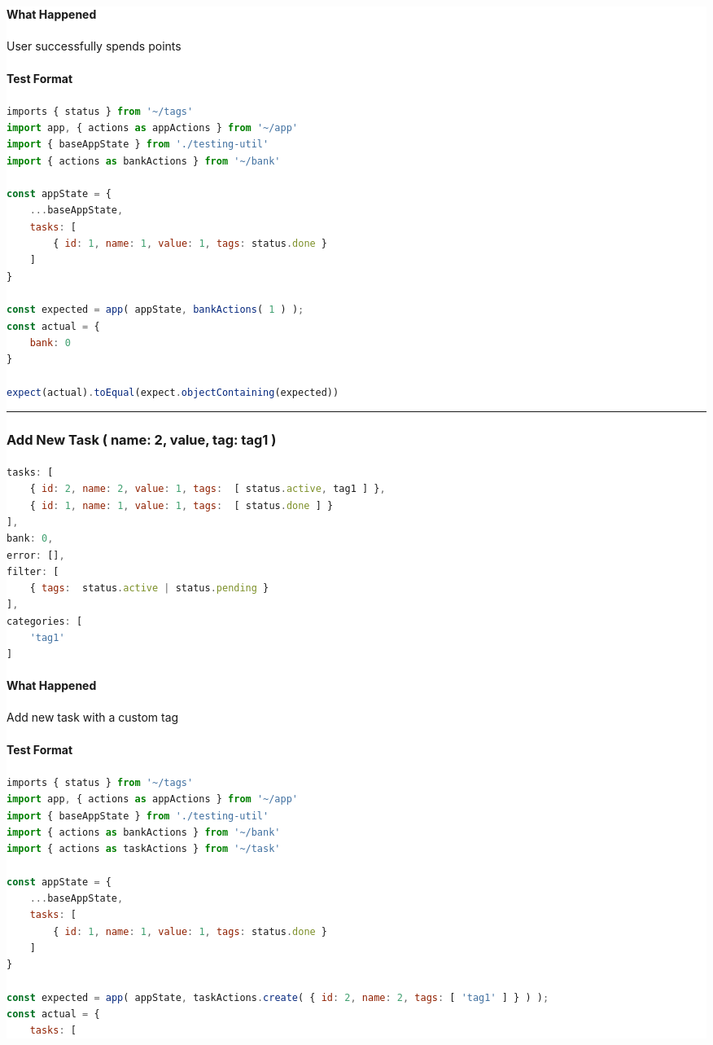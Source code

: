 #### What Happened
User successfully spends points

#### Test Format
```js
imports { status } from '~/tags'
import app, { actions as appActions } from '~/app'
import { baseAppState } from './testing-util'
import { actions as bankActions } from '~/bank'

const appState = { 
	...baseAppState,
	tasks: [ 
		{ id: 1, name: 1, value: 1, tags: status.done }
	]
}

const expected = app( appState, bankActions( 1 ) );
const actual = {
	bank: 0
}

expect(actual).toEqual(expect.objectContaining(expected))
```

---

### Add New Task ( name: 2, value, tag: tag1 )
```js
tasks: [ 
	{ id: 2, name: 2, value: 1, tags:  [ status.active, tag1 ] },
	{ id: 1, name: 1, value: 1, tags:  [ status.done ] }
],
bank: 0,
error: [],
filter: [
	{ tags:  status.active | status.pending }
],
categories: [
	'tag1'
]
```

#### What Happened
Add new task with a custom tag

#### Test Format
```js
imports { status } from '~/tags'
import app, { actions as appActions } from '~/app'
import { baseAppState } from './testing-util'
import { actions as bankActions } from '~/bank'
import { actions as taskActions } from '~/task'

const appState = { 
	...baseAppState,
	tasks: [ 
		{ id: 1, name: 1, value: 1, tags: status.done }
	]
}

const expected = app( appState, taskActions.create( { id: 2, name: 2, tags: [ 'tag1' ] } ) );
const actual = {
	tasks: [ 
```